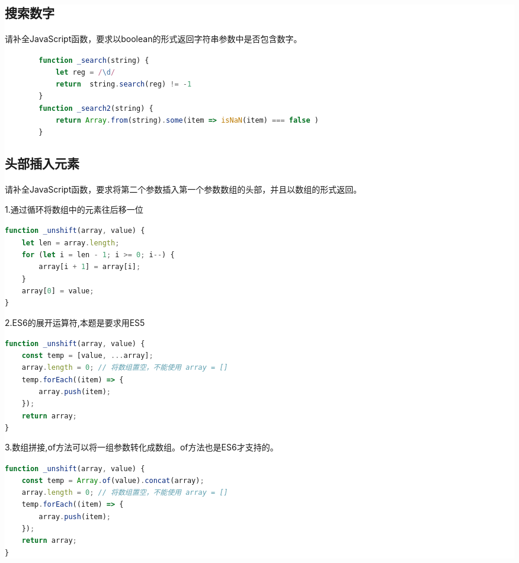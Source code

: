 ## 搜索数字

请补全JavaScript函数，要求以boolean的形式返回字符串参数中是否包含数字。

```javascript
        function _search(string) {
            let reg = /\d/
            return  string.search(reg) != -1  
        }
        function _search2(string) {
            return Array.from(string).some(item => isNaN(item) === false )
        }
```

##  头部插入元素

请补全JavaScript函数，要求将第二个参数插入第一个参数数组的头部，并且以数组的形式返回。

1.通过循环将数组中的元素往后移一位

```javascript
function _unshift(array, value) {
    let len = array.length;
    for (let i = len - 1; i >= 0; i--) {
        array[i + 1] = array[i];
    }
    array[0] = value;
}
```

2.ES6的展开运算符,本题是要求用ES5

```javascript
function _unshift(array, value) {
    const temp = [value, ...array];
    array.length = 0; // 将数组置空，不能使用 array = []
    temp.forEach((item) => {
        array.push(item);
    });
    return array;
}
```

3.数组拼接,of方法可以将一组参数转化成数组。of方法也是ES6才支持的。

```javascript
function _unshift(array, value) {
    const temp = Array.of(value).concat(array);
    array.length = 0; // 将数组置空，不能使用 array = []
    temp.forEach((item) => {
        array.push(item);
    });
    return array;
}
```
